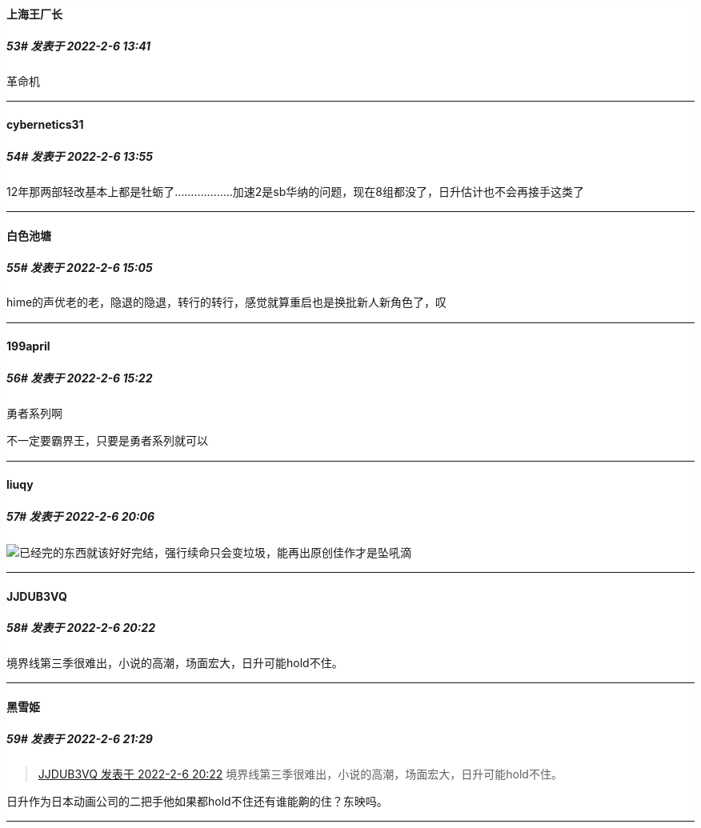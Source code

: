 ####  上海王厂长  
##### 53#       发表于 2022-2-6 13:41

革命机

*****

####  cybernetics31  
##### 54#       发表于 2022-2-6 13:55

12年那两部轻改基本上都是牡蛎了………………加速2是sb华纳的问题，现在8组都没了，日升估计也不会再接手这类了

*****

####  白色池塘  
##### 55#       发表于 2022-2-6 15:05

hime的声优老的老，隐退的隐退，转行的转行，感觉就算重启也是换批新人新角色了，叹

*****

####  199april  
##### 56#       发表于 2022-2-6 15:22

勇者系列啊

不一定要霸界王，只要是勇者系列就可以

*****

####  liuqy  
##### 57#       发表于 2022-2-6 20:06

<img src="https://static.saraba1st.com/image/smiley/face2017/033.png" referrerpolicy="no-referrer">已经完的东西就该好好完结，强行续命只会变垃圾，能再出原创佳作才是坠吼滴

*****

####  JJDUB3VQ  
##### 58#       发表于 2022-2-6 20:22

境界线第三季很难出，小说的高潮，场面宏大，日升可能hold不住。

*****

####  黑雪姫  
##### 59#       发表于 2022-2-6 21:29

<blockquote><a href="httphttps://bbs.saraba1st.com/2b/forum.php?mod=redirect&amp;goto=findpost&amp;pid=54570734&amp;ptid=2050937" target="_blank">JJDUB3VQ 发表于 2022-2-6 20:22</a>
境界线第三季很难出，小说的高潮，场面宏大，日升可能hold不住。</blockquote>
日升作为日本动画公司的二把手他如果都hold不住还有谁能齁的住？东映吗。

*****
